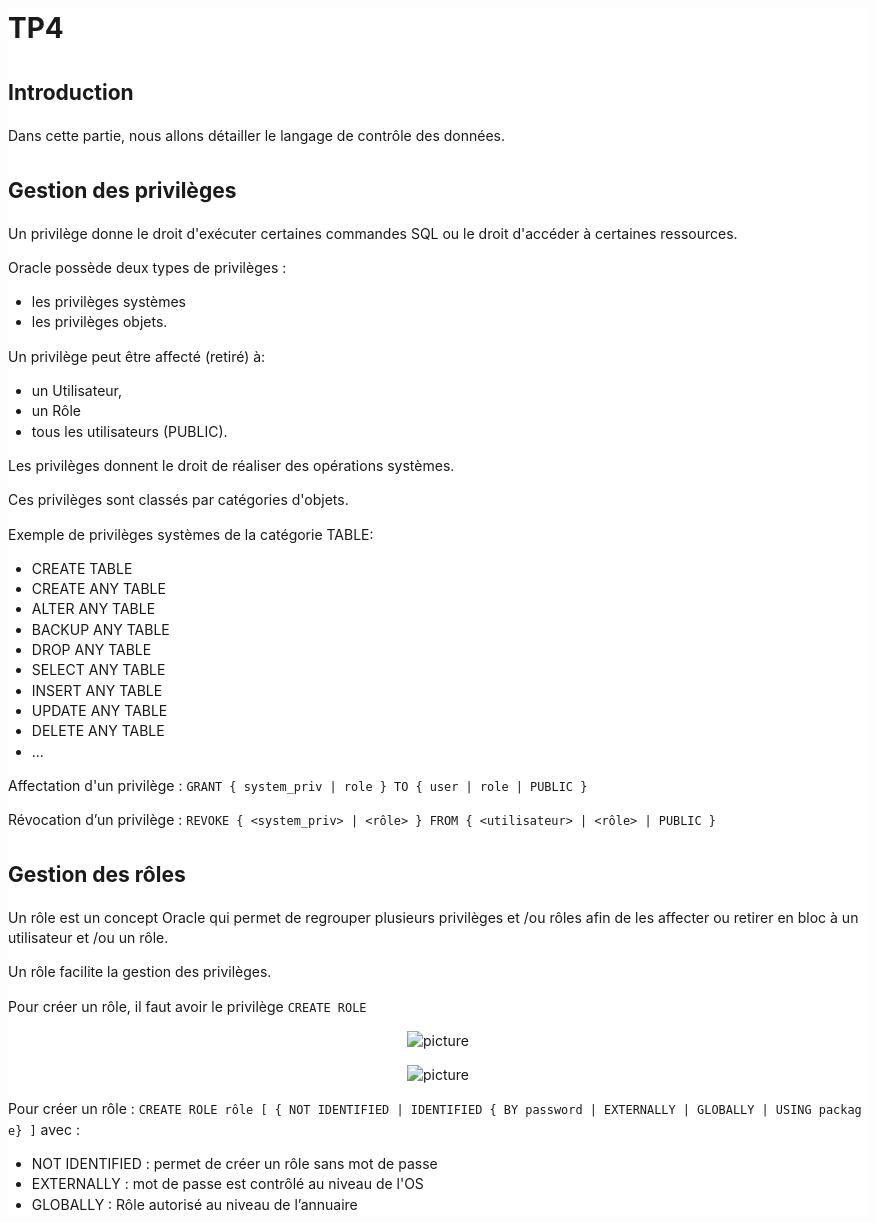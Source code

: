 # TP4

## Introduction

Dans cette partie, nous allons détailler le langage de contrôle des données.

## Gestion des privilèges

Un privilège donne le droit d'exécuter certaines commandes SQL ou le droit d'accéder à certaines ressources.

Oracle possède deux types de privilèges :
- les privilèges systèmes
- les privilèges objets.

Un privilège peut être affecté (retiré) à:
- un Utilisateur,
- un Rôle
- tous les utilisateurs (PUBLIC).

Les privilèges donnent le droit de réaliser des opérations systèmes.

Ces privilèges sont classés par catégories d'objets.

Exemple de privilèges systèmes de la catégorie TABLE:
- CREATE TABLE 
- CREATE ANY TABLE
- ALTER ANY TABLE 
- BACKUP ANY TABLE
- DROP ANY TABLE 
- SELECT ANY TABLE
- INSERT ANY TABLE 
- UPDATE ANY TABLE
- DELETE ANY TABLE 
- ...

Affectation d'un privilège : 
```GRANT { system_priv | role } TO { user | role | PUBLIC }```

Révocation d’un privilège :
```REVOKE { <system_priv> | <rôle> } FROM { <utilisateur> | <rôle> | PUBLIC }```

## Gestion des rôles

Un rôle est un concept Oracle qui permet de regrouper plusieurs privilèges et /ou rôles afin de les affecter ou retirer en bloc à un utilisateur et /ou un rôle.

Un rôle facilite la gestion des privilèges.

Pour créer un rôle, il faut avoir le privilège ```CREATE ROLE```

<p align="center">
  <img width="750" src="images/1.png" alt="picture">
</p>

<p align="center">
  <img width="750" src="images/2.png" alt="picture">
</p>

Pour créer un rôle : ```CREATE ROLE rôle [ { NOT IDENTIFIED | IDENTIFIED { BY password | EXTERNALLY | GLOBALLY | USING package} ]```
avec : 
- NOT IDENTIFIED : permet de créer un rôle sans mot de passe
- EXTERNALLY : mot de passe est contrôlé au niveau de l'OS
- GLOBALLY : Rôle autorisé au niveau de l’annuaire
```